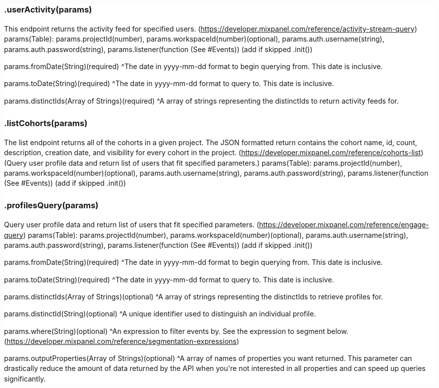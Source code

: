 

### .userActivity(params)
This endpoint returns the activity feed for specified users.
(https://developer.mixpanel.com/reference/activity-stream-query)
params(Table):
params.projectId(number), params.workspaceId(number)(optional), params.auth.username(string), params.auth.password(string), params.listener(function (See #Events)) (add if skipped .init())

params.fromDate(String)(required)
^The date in yyyy-mm-dd format to begin querying from. This date is inclusive.

params.toDate(String)(required)
^The date in yyyy-mm-dd format to query to. This date is inclusive.

params.distinctIds(Array of Strings)(required)
^A array of strings representing the distinctIds to return activity feeds for.

### .listCohorts(params)
The list endpoint returns all of the cohorts in a given project. The JSON formatted return contains the cohort name, id, count, description, creation date, and visibility for every cohort in the project.
(https://developer.mixpanel.com/reference/cohorts-list)
(Query user profile data and return list of users that fit specified parameters.)
params(Table):
params.projectId(number), params.workspaceId(number)(optional), params.auth.username(string), params.auth.password(string), params.listener(function (See #Events)) (add if skipped .init())


### .profilesQuery(params)
Query user profile data and return list of users that fit specified parameters.
(https://developer.mixpanel.com/reference/engage-query)
params(Table):
params.projectId(number), params.workspaceId(number)(optional), params.auth.username(string), params.auth.password(string), params.listener(function (See #Events)) (add if skipped .init())

params.fromDate(String)(required)
^The date in yyyy-mm-dd format to begin querying from. This date is inclusive.

params.toDate(String)(required)
^The date in yyyy-mm-dd format to query to. This date is inclusive.

params.distinctIds(Array of Strings)(optional)
^A array of strings representing the distinctIds to retrieve profiles for.

params.distinctId(String)(optional)
^A unique identifier used to distinguish an individual profile.

params.where(String)(optional)
^An expression to filter events by. See the expression to segment below. (https://developer.mixpanel.com/reference/segmentation-expressions)

params.outputProperties(Array of Strings)(optional)
^A array of names of properties you want returned.
This parameter can drastically reduce the amount of data returned by the API when you're not interested in all properties and can speed up queries significantly.

